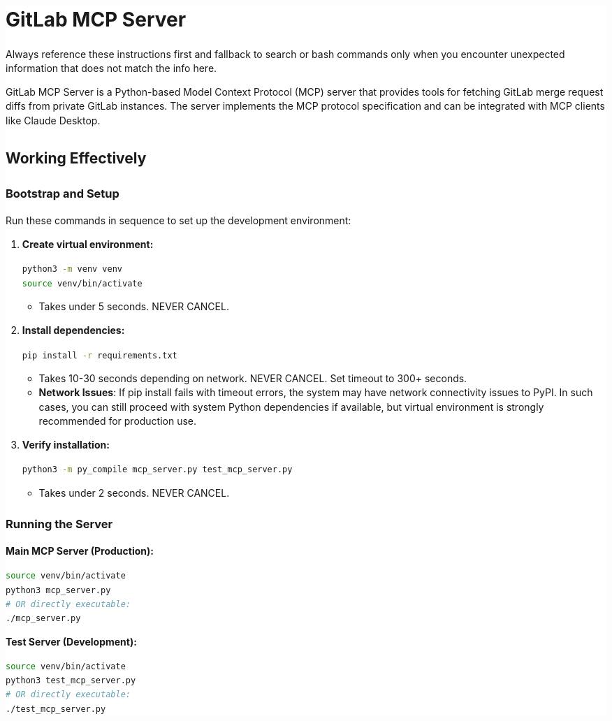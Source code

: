 # GitLab MCP Server

Always reference these instructions first and fallback to search or bash commands only when you encounter unexpected information that does not match the info here.

GitLab MCP Server is a Python-based Model Context Protocol (MCP) server that provides tools for fetching GitLab merge request diffs from private GitLab instances. The server implements the MCP protocol specification and can be integrated with MCP clients like Claude Desktop.

## Working Effectively

### Bootstrap and Setup
Run these commands in sequence to set up the development environment:

1. **Create virtual environment:**
   ```bash
   python3 -m venv venv
   source venv/bin/activate
   ```
   - Takes under 5 seconds. NEVER CANCEL.

2. **Install dependencies:**
   ```bash
   pip install -r requirements.txt
   ```
   - Takes 10-30 seconds depending on network. NEVER CANCEL. Set timeout to 300+ seconds.
   - **Network Issues**: If pip install fails with timeout errors, the system may have network connectivity issues to PyPI. In such cases, you can still proceed with system Python dependencies if available, but virtual environment is strongly recommended for production use.

3. **Verify installation:**
   ```bash
   python3 -m py_compile mcp_server.py test_mcp_server.py
   ```
   - Takes under 2 seconds. NEVER CANCEL.

### Running the Server

**Main MCP Server (Production):**
```bash
source venv/bin/activate
python3 mcp_server.py
# OR directly executable:
./mcp_server.py
```

**Test Server (Development):**
```bash
source venv/bin/activate
python3 test_mcp_server.py
# OR directly executable:
./test_mcp_server.py
```
